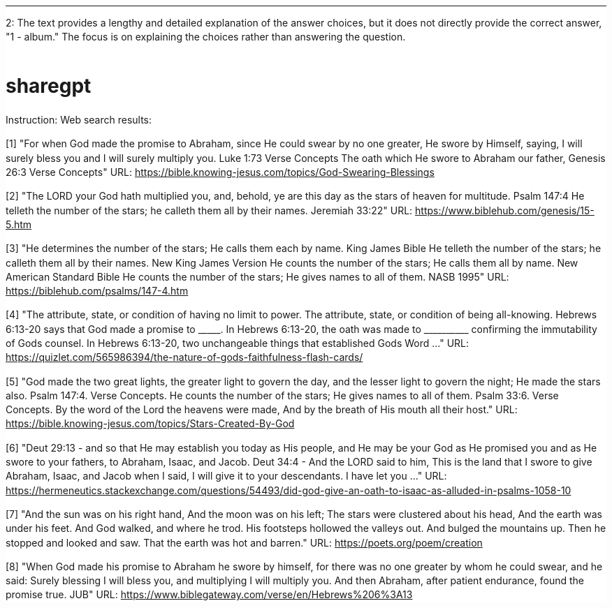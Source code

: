 
------

2: The text provides a lengthy and detailed explanation of the answer choices, but it does not directly provide the correct answer, "1 - album." The focus is on explaining the choices rather than answering the question.




# sharegpt 

Instruction: Web search results:

[1] "For when God made the promise to Abraham, since He could swear by no one greater, He swore by Himself, saying, I will surely bless you and I will surely multiply you. Luke 1:73 Verse Concepts The oath which He swore to Abraham our father, Genesis 26:3 Verse Concepts"
URL: https://bible.knowing-jesus.com/topics/God-Swearing-Blessings

[2] "The LORD your God hath multiplied you, and, behold, ye are this day as the stars of heaven for multitude. Psalm 147:4 He telleth the number of the stars; he calleth them all by their names. Jeremiah 33:22"
URL: https://www.biblehub.com/genesis/15-5.htm

[3] "He determines the number of the stars; He calls them each by name. King James Bible He telleth the number of the stars; he calleth them all by their names. New King James Version He counts the number of the stars; He calls them all by name. New American Standard Bible He counts the number of the stars; He gives names to all of them. NASB 1995"
URL: https://biblehub.com/psalms/147-4.htm

[4] "The attribute, state, or condition of having no limit to power. The attribute, state, or condition of being all-knowing. Hebrews 6:13-20 says that God made a promise to \_\_\_\_\_. In Hebrews 6:13-20, the oath was made to \_\_\_\_\_\_\_\_\_\_ confirming the immutability of Gods counsel. In Hebrews 6:13-20, two unchangeable things that established Gods Word ..."
URL: https://quizlet.com/565986394/the-nature-of-gods-faithfulness-flash-cards/

[5] "God made the two great lights, the greater light to govern the day, and the lesser light to govern the night; He made the stars also. Psalm 147:4. Verse Concepts. He counts the number of the stars; He gives names to all of them. Psalm 33:6. Verse Concepts. By the word of the Lord the heavens were made, And by the breath of His mouth all their host."
URL: https://bible.knowing-jesus.com/topics/Stars-Created-By-God

[6] "Deut 29:13 - and so that He may establish you today as His people, and He may be your God as He promised you and as He swore to your fathers, to Abraham, Isaac, and Jacob. Deut 34:4 - And the LORD said to him, This is the land that I swore to give Abraham, Isaac, and Jacob when I said, I will give it to your descendants. I have let you ..."
URL: https://hermeneutics.stackexchange.com/questions/54493/did-god-give-an-oath-to-isaac-as-alluded-in-psalms-1058-10

[7] "And the sun was on his right hand, And the moon was on his left; The stars were clustered about his head, And the earth was under his feet. And God walked, and where he trod. His footsteps hollowed the valleys out. And bulged the mountains up. Then he stopped and looked and saw. That the earth was hot and barren."
URL: https://poets.org/poem/creation

[8] "When God made his promise to Abraham he swore by himself, for there was no one greater by whom he could swear, and he said: Surely blessing I will bless you, and multiplying I will multiply you. And then Abraham, after patient endurance, found the promise true. JUB"
URL: https://www.biblegateway.com/verse/en/Hebrews%206%3A13
